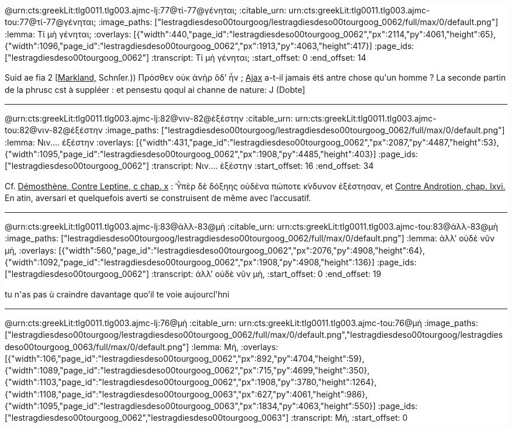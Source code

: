 

@urn:cts:greekLit:tlg0011.tlg003.ajmc-lj:77@τί-77@γένηται;
:citable_urn: urn:cts:greekLit:tlg0011.tlg003.ajmc-tou:77@τί-77@γένηται;
:image_paths: ["lestragdiesdeso00tourgoog/lestragdiesdeso00tourgoog_0062/full/max/0/default.png"]
:lemma: Τί μὴ γένηται;
:overlays: [{"width":440,"page_id":"lestragdiesdeso00tourgoog_0062","px":2114,"py":4061,"height":65},{"width":1096,"page_id":"lestragdiesdeso00tourgoog_0062","px":1913,"py":4063,"height":417}]
:page_ids: ["lestragdiesdeso00tourgoog_0062"]
:transcript: Τί μὴ γένηται;
:start_offset: 0
:end_offset: 14

Suid ae fia 2 [[Markland,](http://www.wikidata.org/entity/Q103575) Schnſer.)) Πρόσθεν οὐκ ἀνὴρ ὅδ’ ἦν ; [Ajax](http://www.wikidata.org/entity/Q172725) a-t-il jamais étś antre chose qu'un homme ? La seconde partin de la phrusc cst à suppléer : et pensestu qoqul ai channe de nature: J (Dobte]

---


@urn:cts:greekLit:tlg0011.tlg003.ajmc-lj:82@νιν-82@ἐξέστην
:citable_urn: urn:cts:greekLit:tlg0011.tlg003.ajmc-tou:82@νιν-82@ἐξέστην
:image_paths: ["lestragdiesdeso00tourgoog/lestragdiesdeso00tourgoog_0062/full/max/0/default.png"]
:lemma: Νιν.... ἐξέστην
:overlays: [{"width":431,"page_id":"lestragdiesdeso00tourgoog_0062","px":2087,"py":4487,"height":53},{"width":1095,"page_id":"lestragdiesdeso00tourgoog_0062","px":1908,"py":4485,"height":403}]
:page_ids: ["lestragdiesdeso00tourgoog_0062"]
:transcript: Νιν.... ἐξέστην
:start_offset: 16
:end_offset: 34

Cf. [Démosthène, Contre Leptine, c chap. x](https://scaife.perseus.org/reader/urn:cts:greekLit:tlg0014.tlg020:cchap.x) : Ὑ̔πὲρ δὲ δόξηης οὐδένα πώποτε κ́νδυνον ἐξέστησαν, et [Contre Androtion, chap. Ixvi.](https://scaife.perseus.org/reader/urn:cts:greekLit:tlg0014.tlg022:chap.Ixvi.) En atin, aversari et quelquefois averti se construisent de même avec l’accusatif.

---


@urn:cts:greekLit:tlg0011.tlg003.ajmc-lj:83@ἀλλ-83@μὴ
:citable_urn: urn:cts:greekLit:tlg0011.tlg003.ajmc-tou:83@ἀλλ-83@μὴ
:image_paths: ["lestragdiesdeso00tourgoog/lestragdiesdeso00tourgoog_0062/full/max/0/default.png"]
:lemma: ἀλλʼ οὐδὲ νῦν μὴ,
:overlays: [{"width":560,"page_id":"lestragdiesdeso00tourgoog_0062","px":2076,"py":4908,"height":64},{"width":1092,"page_id":"lestragdiesdeso00tourgoog_0062","px":1908,"py":4908,"height":136}]
:page_ids: ["lestragdiesdeso00tourgoog_0062"]
:transcript: ἀλλʼ οὐδὲ νῦν μὴ,
:start_offset: 0
:end_offset: 19

tu n'as pas ù craindre davantage quo’il te voie aujourcl'hni

---


@urn:cts:greekLit:tlg0011.tlg003.ajmc-lj:76@μὴ
:citable_urn: urn:cts:greekLit:tlg0011.tlg003.ajmc-tou:76@μὴ
:image_paths: ["lestragdiesdeso00tourgoog/lestragdiesdeso00tourgoog_0062/full/max/0/default.png","lestragdiesdeso00tourgoog/lestragdiesdeso00tourgoog_0063/full/max/0/default.png"]
:lemma: Μή,
:overlays: [{"width":106,"page_id":"lestragdiesdeso00tourgoog_0062","px":892,"py":4704,"height":59},{"width":1089,"page_id":"lestragdiesdeso00tourgoog_0062","px":715,"py":4699,"height":350},{"width":1103,"page_id":"lestragdiesdeso00tourgoog_0062","px":1908,"py":3780,"height":1264},{"width":1108,"page_id":"lestragdiesdeso00tourgoog_0063","px":627,"py":4061,"height":986},{"width":1095,"page_id":"lestragdiesdeso00tourgoog_0063","px":1834,"py":4063,"height":550}]
:page_ids: ["lestragdiesdeso00tourgoog_0062","lestragdiesdeso00tourgoog_0063"]
:transcript: Μή,
:start_offset: 0